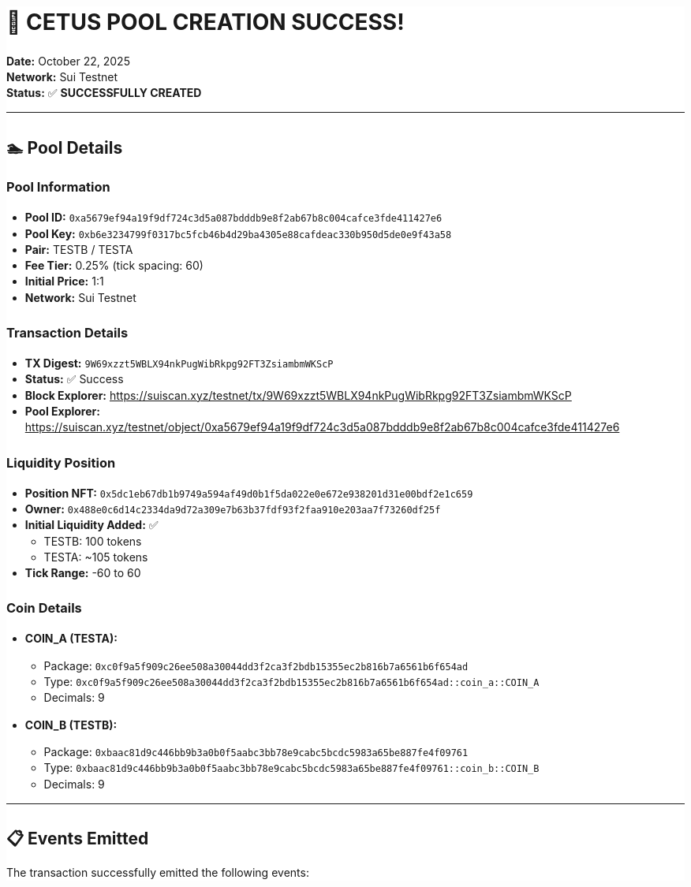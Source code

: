 # 🎉 CETUS POOL CREATION SUCCESS!

**Date:** October 22, 2025  
**Network:** Sui Testnet  
**Status:** ✅ **SUCCESSFULLY CREATED**

---

## 🏊 Pool Details

### Pool Information
- **Pool ID:** `0xa5679ef94a19f9df724c3d5a087bdddb9e8f2ab67b8c004cafce3fde411427e6`
- **Pool Key:** `0xb6e3234799f0317bc5fcb46b4d29ba4305e88cafdeac330b950d5de0e9f43a58`
- **Pair:** TESTB / TESTA
- **Fee Tier:** 0.25% (tick spacing: 60)
- **Initial Price:** 1:1
- **Network:** Sui Testnet

### Transaction Details
- **TX Digest:** `9W69xzzt5WBLX94nkPugWibRkpg92FT3ZsiambmWKScP`
- **Status:** ✅ Success
- **Block Explorer:** https://suiscan.xyz/testnet/tx/9W69xzzt5WBLX94nkPugWibRkpg92FT3ZsiambmWKScP
- **Pool Explorer:** https://suiscan.xyz/testnet/object/0xa5679ef94a19f9df724c3d5a087bdddb9e8f2ab67b8c004cafce3fde411427e6

### Liquidity Position
- **Position NFT:** `0x5dc1eb67db1b9749a594af49d0b1f5da022e0e672e938201d31e00bdf2e1c659`
- **Owner:** `0x488e0c6d14c2334da9d72a309e7b63b37fdf93f2faa910e203aa7f73260df25f`
- **Initial Liquidity Added:** ✅
  - TESTB: 100 tokens
  - TESTA: ~105 tokens
- **Tick Range:** -60 to 60

### Coin Details
- **COIN_A (TESTA):**
  - Package: `0xc0f9a5f909c26ee508a30044dd3f2ca3f2bdb15355ec2b816b7a6561b6f654ad`
  - Type: `0xc0f9a5f909c26ee508a30044dd3f2ca3f2bdb15355ec2b816b7a6561b6f654ad::coin_a::COIN_A`
  - Decimals: 9
  
- **COIN_B (TESTB):**
  - Package: `0xbaac81d9c446bb9b3a0b0f5aabc3bb78e9cabc5bcdc5983a65be887fe4f09761`
  - Type: `0xbaac81d9c446bb9b3a0b0f5aabc3bb78e9cabc5bcdc5983a65be887fe4f09761::coin_b::COIN_B`
  - Decimals: 9

---

## 📋 Events Emitted

The transaction successfully emitted the following events:
